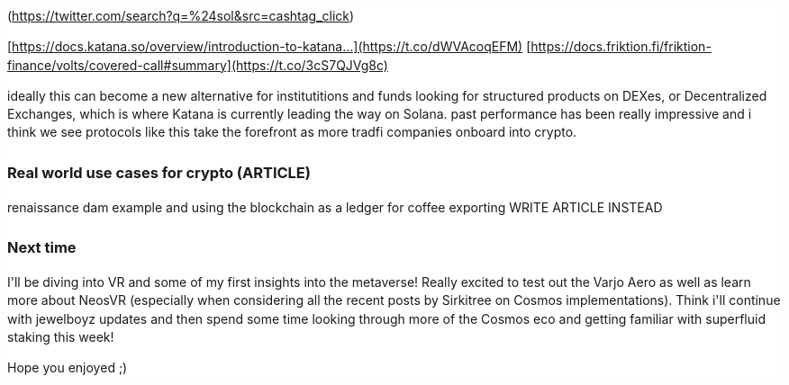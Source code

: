 (https://twitter.com/search?q=%24sol&src=cashtag_click)

[https://docs.katana.so/overview/introduction-to-katana…](https://t.co/dWVAcoqEFM) [https://docs.friktion.fi/friktion-finance/volts/covered-call#summary](https://t.co/3cS7QJVg8c)

ideally this can become a new alternative for institutitions and funds looking for structured products on DEXes, or Decentralized Exchanges, which is where Katana is currently leading the way on Solana. past performance has been really impressive and i think we see protocols like this take the forefront as more tradfi companies onboard into crypto.


### Real world use cases for crypto (ARTICLE)
renaissance dam example and using the blockchain as a ledger for coffee exporting
WRITE ARTICLE INSTEAD

### Next time
I'll be diving into VR and some of my first insights into the metaverse! Really excited to test out the Varjo Aero as well as learn more about NeosVR (especially when considering all the recent posts by Sirkitree on Cosmos implementations). Think i'll continue with jewelboyz updates and then spend some time looking through more of the Cosmos eco and getting familiar with superfluid staking this week!

Hope you enjoyed ;)